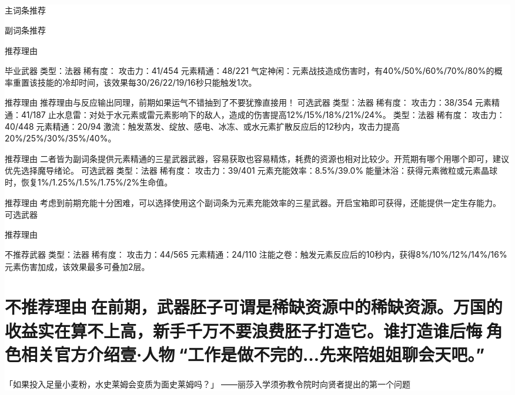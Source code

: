 主词条推荐

副词条推荐

推荐理由

毕业武器
类型：法器
稀有度：
攻击力：41/454
元素精通：48/221
气定神闲：元素战技造成伤害时，有40%/50%/60%/70%/80%的概率重置该技能的冷却时间，该效果每30/26/22/19/16秒只能触发1次。

推荐理由
推荐理由与反应输出同理，前期如果运气不错抽到了不要犹豫直接用！
可选武器
类型：法器
稀有度：
攻击力：38/354
元素精通：41/187
止水息雷：对处于水元素或雷元素影响下的敌人，造成的伤害提高12%/15%/18%/21%/24%。
类型：法器
稀有度：
攻击力：40/448
元素精通：20/94
激流：触发蒸发、绽放、感电、冰冻、或水元素扩散反应后的12秒内，攻击力提高20%/25%/30%/35%/40%。

推荐理由
二者皆为副词条提供元素精通的三星武器武器，容易获取也容易精炼，耗费的资源也相对比较少。开荒期有哪个用哪个即可，建议优先选择魔导绪论。
可选武器
类型：法器
稀有度：
攻击力：39/401
元素充能效率：8.5%/39.0%
能量沐浴：获得元素微粒或元素晶球时，恢复1%/1.25%/1.5%/1.75%/2%生命值。

推荐理由
考虑到前期充能十分困难，可以选择使用这个副词条为元素充能效率的三星武器。开启宝箱即可获得，还能提供一定生存能力。
可选武器

推荐理由

不推荐武器
类型：法器
稀有度：
攻击力：44/565
元素精通：24/110
注能之卷：触发元素反应后的10秒内，获得8%/10%/12%/14%/16%元素伤害加成，该效果最多可叠加2层。

不推荐理由
在前期，武器胚子可谓是稀缺资源中的稀缺资源。万国的收益实在算不上高，新手千万不要浪费胚子打造它。谁打造谁后悔
角色相关官方介绍壹·人物
“工作是做不完的…先来陪姐姐聊会天吧。” 
===============================
「如果投入足量小麦粉，水史莱姆会变质为面史莱姆吗？」
——丽莎入学须弥教令院时向贤者提出的第一个问题
